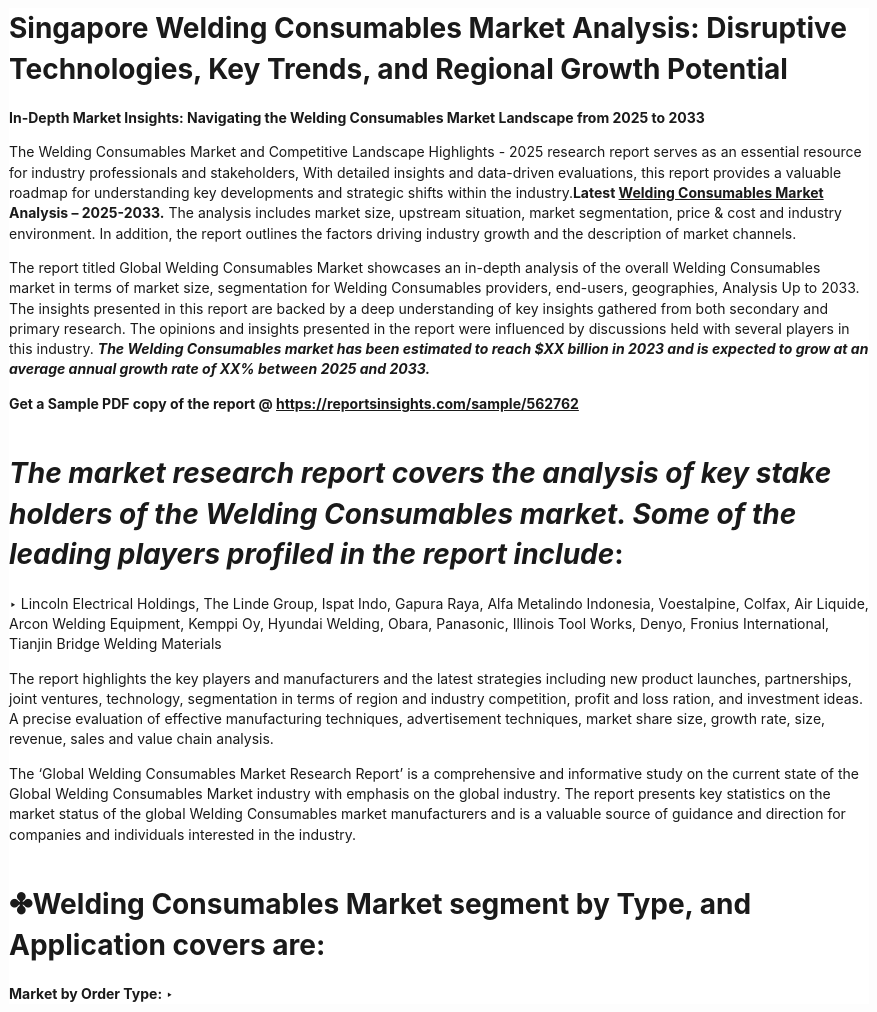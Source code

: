 # Singapore Welding Consumables Market Analysis: Disruptive Technologies, Key Trends, and Regional Growth Potential

<strong>In-Depth Market Insights: Navigating the Welding Consumables Market Landscape from 2025 to 2033</strong></p>

The Welding Consumables Market and Competitive Landscape Highlights - 2025 research report serves as an essential resource for industry professionals and stakeholders, With detailed insights and data-driven evaluations, this report provides a valuable roadmap for understanding key developments and strategic shifts within the industry.<strong>Latest <a href=https://www.reportsinsights.com/sample/562762>Welding Consumables Market</a> Analysis – 2025-2033.</strong>  The analysis includes market size, upstream situation, market segmentation, price & cost and industry environment. In addition, the report outlines the factors driving industry growth and the description of market channels.

The report titled Global Welding Consumables Market showcases an in-depth analysis of the overall Welding Consumables market in terms of market size, segmentation for Welding Consumables providers, end-users, geographies, Analysis Up to 2033. The insights presented in this report are backed by a deep understanding of key insights gathered from both secondary and primary research. The opinions and insights presented in the report were influenced by discussions held with several players in this industry. <strong><em>The Welding Consumables market has been estimated to reach $XX billion in 2023 and is expected to grow at an average annual growth rate of XX% between 2025 and 2033.</em></strong>

<strong>Get a Sample PDF copy of the report @ <a href=https://reportsinsights.com/sample/562762>https://reportsinsights.com/sample/562762</a></strong>

# <strong><em>The market research report covers the analysis of key stake holders of the Welding Consumables market. Some of the leading players profiled in the report include</em></strong>: 

‣ Lincoln Electrical Holdings, The Linde Group, Ispat Indo, Gapura Raya, Alfa Metalindo Indonesia, Voestalpine, Colfax, Air Liquide, Arcon Welding Equipment, Kemppi Oy, Hyundai Welding, Obara, Panasonic, Illinois Tool Works, Denyo, Fronius International, Tianjin Bridge Welding Materials

The report highlights the key players and manufacturers and the latest strategies including new product launches, partnerships, joint ventures, technology, segmentation in terms of region and industry competition, profit and loss ration, and investment ideas. A precise evaluation of effective manufacturing techniques, advertisement techniques, market share size, growth rate, size, revenue, sales and value chain analysis.

The ‘Global Welding Consumables Market Research Report’ is a comprehensive and informative study on the current state of the Global Welding Consumables Market industry with emphasis on the global industry. The report presents key statistics on the market status of the global Welding Consumables market manufacturers and is a valuable source of guidance and direction for companies and individuals interested in the industry.

# <strong>✤Welding Consumables Market segment by Type, and Application covers are:</strong>

<strong>Market by Order Type: </strong>
‣ 
